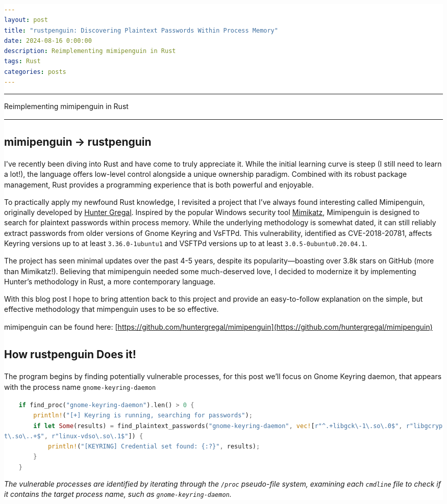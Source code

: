 ```yaml
---
layout: post
title: "rustpenguin: Discovering Plaintext Passwords Within Process Memory"
date: 2024-08-16 0:00:00
description: Reimplementing mimipenguin in Rust
tags: Rust
categories: posts
---
```


---
Reimplementing mimipenguin in Rust

---

## mimipenguin → rustpenguin

I've recently been diving into Rust and have come to truly appreciate it. While the initial learning curve is steep (I still need to learn a lot!), the language offers low-level control alongside a unique ownership paradigm. Combined with its robust package management, Rust provides a programming experience that is both powerful and enjoyable.

To practically apply my newfound Rust knowledge, I revisited a project that I’ve always found interesting called Mimipenguin, originally developed by [Hunter Gregal](https://huntergregal.com/). Inspired by the popular Windows security tool [Mimikatz](https://github.com/ParrotSec/mimikatz), Mimipenguin is designed to search for plaintext passwords within process memory. While the underlying methodology is somewhat dated, it can still reliably extract passwords from older versions of Gnome Keyring and VsFTPd. This vulnerability, identified as CVE-2018-20781, affects Keyring versions up to at least `3.36.0-1ubuntu1` and VSFTPd versions up to at least `3.0.5-0ubuntu0.20.04.1`.

The project has seen minimal updates over the past 4-5 years, despite its popularity—boasting over 3.8k stars on GitHub (more than Mimikatz!). Believing that mimipenguin needed some much-deserved love, I decided to modernize it by implementing Hunter’s methodology in Rust, a more contemporary language.

With this blog post I hope to bring attention back to this project and provide an easy-to-follow explanation on the simple, but effective methodology that mimpenguin uses to be so effective.

mimipenguin can be found here: [https://github.com/huntergregal/mimipenguin](https://github.com/huntergregal/mimipenguin)

## How rustpenguin Does it!

The program begins by finding potentially vulnerable processes, for this post we’ll focus on Gnome Keyring daemon, that appears with the process name `gnome-keyring-daemon`

```rust
    if find_proc("gnome-keyring-daemon").len() > 0 {
        println!("[+] Keyring is running, searching for passwords");
        if let Some(results) = find_plaintext_passwords("gnome-keyring-daemon", vec![r"^.+libgck\-1\.so\.0$", r"libgcrypt\.so\..+$", r"linux-vdso\.so\.1$"]) {
            println!("[KEYRING] Credential set found: {:?}", results);
        }
    }
```
*The vulnerable processes are identified by iterating through the `/proc` pseudo-file system, examining each `cmdline` file to check if it contains the target process name, such as `gnome-keyring-daemon`.*
